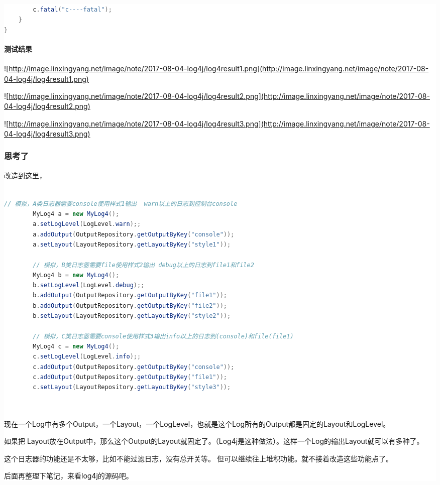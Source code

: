 ```java
		c.fatal("c----fatal");
	}
}


```

#### 测试结果 ####

![http://image.linxingyang.net/image/note/2017-08-04-log4j/log4result1.png](http://image.linxingyang.net/image/note/2017-08-04-log4j/log4result1.png)

![http://image.linxingyang.net/image/note/2017-08-04-log4j/log4result2.png](http://image.linxingyang.net/image/note/2017-08-04-log4j/log4result2.png)


![http://image.linxingyang.net/image/note/2017-08-04-log4j/log4result3.png](http://image.linxingyang.net/image/note/2017-08-04-log4j/log4result3.png)



### 思考了 ###

改造到这里，

```java

// 模拟，A类日志器需要console使用样式1输出  warn以上的日志到控制台console
		MyLog4 a = new MyLog4();
		a.setLogLevel(LogLevel.warn);;
		a.addOutput(OutputRepository.getOutputByKey("console")); 
		a.setLayout(LayoutRepository.getLayoutByKey("style1"));
		
		// 模拟，B类日志器需要file使用样式2输出 debug以上的日志到file1和file2
		MyLog4 b = new MyLog4();
		b.setLogLevel(LogLevel.debug);;
		b.addOutput(OutputRepository.getOutputByKey("file1"));
		b.addOutput(OutputRepository.getOutputByKey("file2"));
		b.setLayout(LayoutRepository.getLayoutByKey("style2"));
		
		// 模拟，C类日志器需要console使用样式3输出info以上的日志到(console)和file(file1)
		MyLog4 c = new MyLog4();
		c.setLogLevel(LogLevel.info);;
		c.addOutput(OutputRepository.getOutputByKey("console"));
		c.addOutput(OutputRepository.getOutputByKey("file1"));
		c.setLayout(LayoutRepository.getLayoutByKey("style3"));
		
		
```

现在一个Log中有多个Output，一个Layout，一个LogLevel，也就是这个Log所有的Output都是固定的Layout和LogLevel。

如果把 Layout放在Output中，那么这个Output的Layout就固定了。（Log4j是这种做法）。这样一个Log的输出Layout就可以有多种了。


这个日志器的功能还是不太够，比如不能过滤日志，没有总开关等。 但可以继续往上堆积功能。就不接着改造这些功能点了。

后面再整理下笔记，来看log4j的源码吧。




